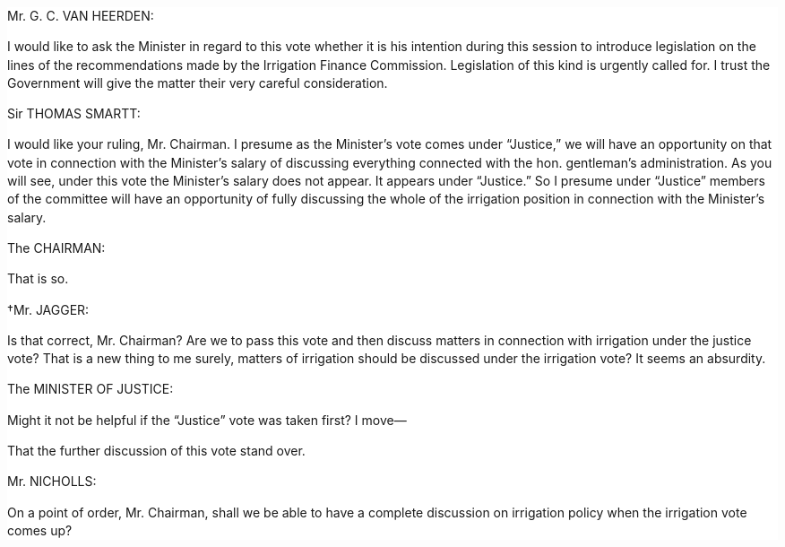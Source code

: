 </speech>

<speech by="#van_heerden">

<from>Mr. <person refersTo="hansard_za">G. C. VAN HEERDEN</person>:</from>

<p>I would like to ask the Minister in regard to this vote whether it is his intention during this session to introduce legislation on the lines of the recommendations made by the Irrigation Finance Commission. Legislation of this kind is urgently called for. I trust the Government will give the matter their very careful consideration.</p>

</speech>

<speech by="#thomas_smartt">

<from>Sir <person refersTo="hansard_za">THOMAS SMARTT</person>:</from>

<p>I would like your ruling, Mr. Chairman. I presume as the Minister&#x2019;s vote comes under &#x201C;Justice,&#x201D; we will have an opportunity on that vote in connection with the Minister&#x2019;s salary of discussing everything connected with the hon. gentleman&#x2019;s administration. As you will see, under this vote the Minister&#x2019;s salary does not appear. It appears under &#x201C;Justice.&#x201D; So I presume under &#x201C;Justice&#x201D; members of the committee will have an opportunity of fully discussing the whole of the irrigation position in connection with the Minister&#x2019;s salary.</p>

</speech>

<speech by="#chairman">

<from>The <person refersTo="hansard_za">CHAIRMAN</person>:</from>

<p>That is so.</p>

</speech>

<speech by="#jagger">

<from>†Mr. <person refersTo="hansard_za">JAGGER</person>:</from>

<p>Is that correct, Mr. Chairman? Are we to pass this vote and then discuss matters in connection with irrigation under the justice vote? That is a new thing to me surely, matters of irrigation should be discussed under the irrigation vote? It seems an absurdity.</p>

</speech>

<speech by="#minister_of_justice">

<from>The <person refersTo="hansard_za">MINISTER OF JUSTICE</person>:</from>

<p>Might it not be helpful if the &#x201C;Justice&#x201D; vote was taken first? I move&#x2014;</p>

<block name="quote">That the further discussion of this vote stand over.</block>

</speech>

<speech by="#nicholls">

<from>Mr. <person refersTo="hansard_za">NICHOLLS</person>:</from>

<p>On a point of order, Mr. Chairman, shall we be able to have a complete discussion on irrigation policy when the irrigation vote comes up?</p>
